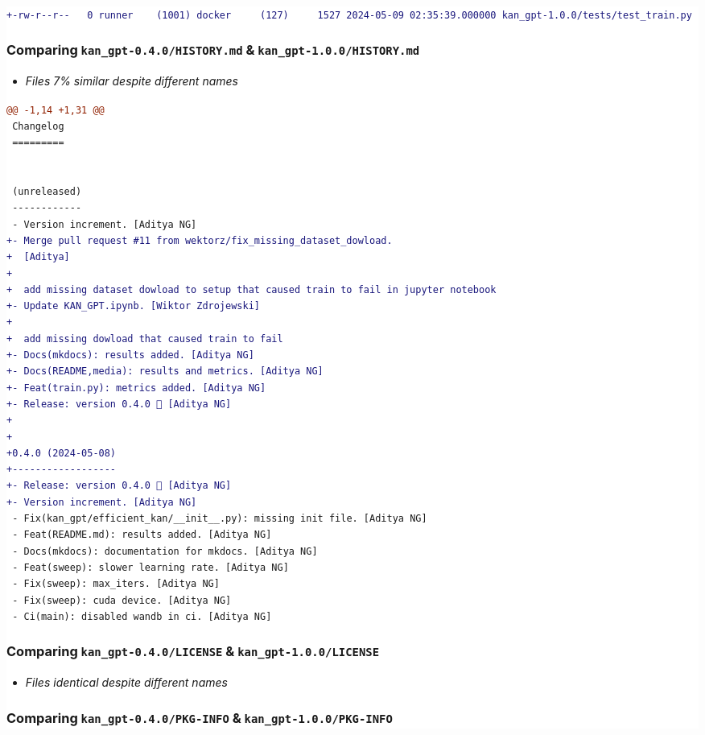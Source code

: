 ```diff
+-rw-r--r--   0 runner    (1001) docker     (127)     1527 2024-05-09 02:35:39.000000 kan_gpt-1.0.0/tests/test_train.py
```

### Comparing `kan_gpt-0.4.0/HISTORY.md` & `kan_gpt-1.0.0/HISTORY.md`

 * *Files 7% similar despite different names*

```diff
@@ -1,14 +1,31 @@
 Changelog
 =========
 
 
 (unreleased)
 ------------
 - Version increment. [Aditya NG]
+- Merge pull request #11 from wektorz/fix_missing_dataset_dowload.
+  [Aditya]
+
+  add missing dataset dowload to setup that caused train to fail in jupyter notebook
+- Update KAN_GPT.ipynb. [Wiktor Zdrojewski]
+
+  add missing dowload that caused train to fail
+- Docs(mkdocs): results added. [Aditya NG]
+- Docs(README,media): results and metrics. [Aditya NG]
+- Feat(train.py): metrics added. [Aditya NG]
+- Release: version 0.4.0 🚀 [Aditya NG]
+
+
+0.4.0 (2024-05-08)
+------------------
+- Release: version 0.4.0 🚀 [Aditya NG]
+- Version increment. [Aditya NG]
 - Fix(kan_gpt/efficient_kan/__init__.py): missing init file. [Aditya NG]
 - Feat(README.md): results added. [Aditya NG]
 - Docs(mkdocs): documentation for mkdocs. [Aditya NG]
 - Feat(sweep): slower learning rate. [Aditya NG]
 - Fix(sweep): max_iters. [Aditya NG]
 - Fix(sweep): cuda device. [Aditya NG]
 - Ci(main): disabled wandb in ci. [Aditya NG]
```

### Comparing `kan_gpt-0.4.0/LICENSE` & `kan_gpt-1.0.0/LICENSE`

 * *Files identical despite different names*

### Comparing `kan_gpt-0.4.0/PKG-INFO` & `kan_gpt-1.0.0/PKG-INFO`
